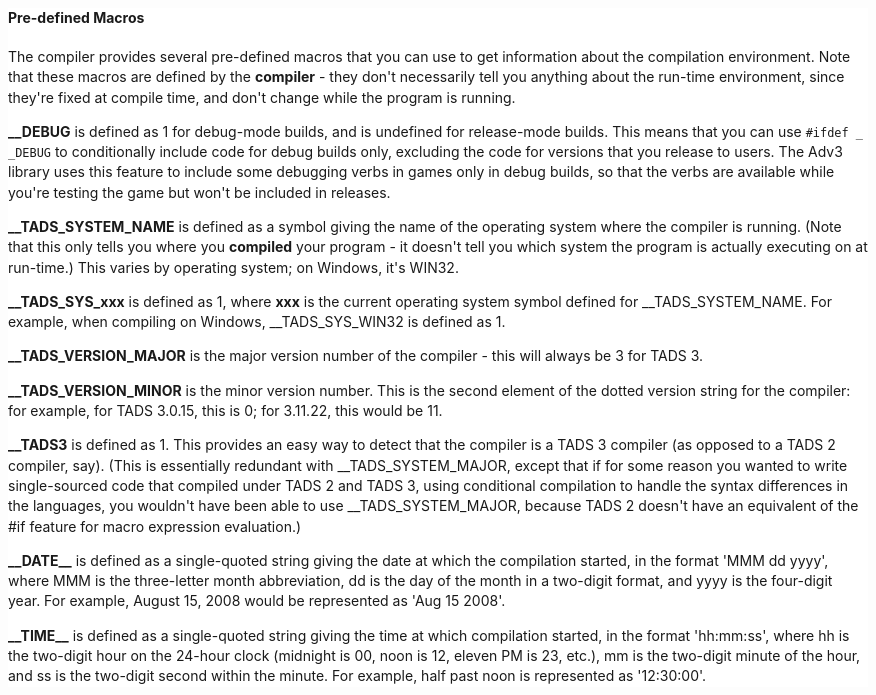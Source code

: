 #### Pre-defined Macros

The compiler provides several pre-defined macros that you can use to get
information about the compilation environment. Note that these macros
are defined by the **compiler** - they don't necessarily tell you
anything about the run-time environment, since they're fixed at compile
time, and don't change while the program is running.

**\_\_DEBUG** is defined as 1 for debug-mode builds, and is undefined
for release-mode builds. This means that you can use `#ifdef __DEBUG` to
conditionally include code for debug builds only, excluding the code for
versions that you release to users. The Adv3 library uses this feature
to include some debugging verbs in games only in debug builds, so that
the verbs are available while you're testing the game but won't be
included in releases.

**\_\_TADS_SYSTEM_NAME** is defined as a symbol giving the name of the
operating system where the compiler is running. (Note that this only
tells you where you **compiled** your program - it doesn't tell you
which system the program is actually executing on at run-time.) This
varies by operating system; on Windows, it's WIN32.

**\_\_TADS_SYS_xxx** is defined as 1, where **xxx** is the current
operating system symbol defined for \_\_TADS_SYSTEM_NAME. For example,
when compiling on Windows, \_\_TADS_SYS_WIN32 is defined as 1.

**\_\_TADS_VERSION_MAJOR** is the major version number of the compiler -
this will always be 3 for TADS 3.

**\_\_TADS_VERSION_MINOR** is the minor version number. This is the
second element of the dotted version string for the compiler: for
example, for TADS 3.0.15, this is 0; for 3.11.22, this would be 11.

**\_\_TADS3** is defined as 1. This provides an easy way to detect that
the compiler is a TADS 3 compiler (as opposed to a TADS 2 compiler,
say). (This is essentially redundant with \_\_TADS_SYSTEM_MAJOR, except
that if for some reason you wanted to write single-sourced code that
compiled under TADS 2 and TADS 3, using conditional compilation to
handle the syntax differences in the languages, you wouldn't have been
able to use \_\_TADS_SYSTEM_MAJOR, because TADS 2 doesn't have an
equivalent of the \#if feature for macro expression evaluation.)

**\_\_DATE\_\_** is defined as a single-quoted string giving the date at
which the compilation started, in the format 'MMM dd yyyy', where MMM is
the three-letter month abbreviation, dd is the day of the month in a
two-digit format, and yyyy is the four-digit year. For example, August
15, 2008 would be represented as 'Aug 15 2008'.

**\_\_TIME\_\_** is defined as a single-quoted string giving the time at
which compilation started, in the format 'hh:mm:ss', where hh is the
two-digit hour on the 24-hour clock (midnight is 00, noon is 12, eleven
PM is 23, etc.), mm is the two-digit minute of the hour, and ss is the
two-digit second within the minute. For example, half past noon is
represented as '12:30:00'.
